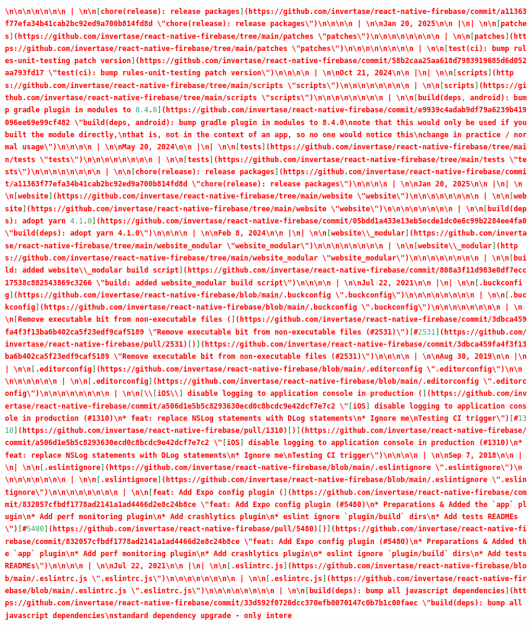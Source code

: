 ```json
\n\n\n\n\n\n\n | \n\n[chore(release): release packages](https://github.com/invertase/react-native-firebase/commit/a11363f77efa34b41cab2bc92ed9a700b814fd8d \"chore(release): release packages\")\n\n\n\n | \n\nJan 20, 2025\n\n |\n| \n\n[patches](https://github.com/invertase/react-native-firebase/tree/main/patches \"patches\")\n\n\n\n\n\n\n\n | \n\n[patches](https://github.com/invertase/react-native-firebase/tree/main/patches \"patches\")\n\n\n\n\n\n\n\n | \n\n[test(ci): bump rules-unit-testing patch version](https://github.com/invertase/react-native-firebase/commit/58b2caa25aa618d7983919685d6d052aa793fd17 \"test(ci): bump rules-unit-testing patch version\")\n\n\n\n | \n\nOct 21, 2024\n\n |\n| \n\n[scripts](https://github.com/invertase/react-native-firebase/tree/main/scripts \"scripts\")\n\n\n\n\n\n\n\n | \n\n[scripts](https://github.com/invertase/react-native-firebase/tree/main/scripts \"scripts\")\n\n\n\n\n\n\n\n | \n\n[build(deps, android): bump gradle plugin in modules to 8.4.0](https://github.com/invertase/react-native-firebase/commit/e9939c4adab9df79a6239b419096ee69e99cf482 \"build(deps, android): bump gradle plugin in modules to 8.4.0\nnote that this would only be used if you built the module directly,\nthat is, not in the context of an app, so no one would notice this\nchange in practice / normal usage\")\n\n\n\n | \n\nMay 20, 2024\n\n |\n| \n\n[tests](https://github.com/invertase/react-native-firebase/tree/main/tests \"tests\")\n\n\n\n\n\n\n\n | \n\n[tests](https://github.com/invertase/react-native-firebase/tree/main/tests \"tests\")\n\n\n\n\n\n\n\n | \n\n[chore(release): release packages](https://github.com/invertase/react-native-firebase/commit/a11363f77efa34b41cab2bc92ed9a700b814fd8d \"chore(release): release packages\")\n\n\n\n | \n\nJan 20, 2025\n\n |\n| \n\n[website](https://github.com/invertase/react-native-firebase/tree/main/website \"website\")\n\n\n\n\n\n\n\n | \n\n[website](https://github.com/invertase/react-native-firebase/tree/main/website \"website\")\n\n\n\n\n\n\n\n | \n\n[build(deps): adopt yarn 4.1.0](https://github.com/invertase/react-native-firebase/commit/05bdd1a433e13eb5ecde1dc0e6c99b2284ee4fa0 \"build(deps): adopt yarn 4.1.0\")\n\n\n\n | \n\nFeb 8, 2024\n\n |\n| \n\n[website\\_modular](https://github.com/invertase/react-native-firebase/tree/main/website_modular \"website_modular\")\n\n\n\n\n\n\n\n | \n\n[website\\_modular](https://github.com/invertase/react-native-firebase/tree/main/website_modular \"website_modular\")\n\n\n\n\n\n\n\n | \n\n[build: added website\\_modular build script](https://github.com/invertase/react-native-firebase/commit/808a3f11d983e0df7ecc17538c882543869c3266 \"build: added website_modular build script\")\n\n\n\n | \n\nJul 22, 2021\n\n |\n| \n\n[.buckconfig](https://github.com/invertase/react-native-firebase/blob/main/.buckconfig \".buckconfig\")\n\n\n\n\n\n\n\n | \n\n[.buckconfig](https://github.com/invertase/react-native-firebase/blob/main/.buckconfig \".buckconfig\")\n\n\n\n\n\n\n\n | \n\n[Remove executable bit from non-executable files (](https://github.com/invertase/react-native-firebase/commit/3dbca459fa4f3f13ba6b402ca5f23edf9caf5189 \"Remove executable bit from non-executable files (#2531)\")[#2531](https://github.com/invertase/react-native-firebase/pull/2531)[)](https://github.com/invertase/react-native-firebase/commit/3dbca459fa4f3f13ba6b402ca5f23edf9caf5189 \"Remove executable bit from non-executable files (#2531)\")\n\n\n\n | \n\nAug 30, 2019\n\n |\n| \n\n[.editorconfig](https://github.com/invertase/react-native-firebase/blob/main/.editorconfig \".editorconfig\")\n\n\n\n\n\n\n\n | \n\n[.editorconfig](https://github.com/invertase/react-native-firebase/blob/main/.editorconfig \".editorconfig\")\n\n\n\n\n\n\n\n | \n\n[\\[iOS\\] disable logging to application console in production (](https://github.com/invertase/react-native-firebase/commit/a506d1e5b5c8293630ecd0c8bcdc9e42dcf7e7c2 \"[iOS] disable logging to application console in production (#1310)\n* feat: replace NSLog statements with DLog statements\n* Ignore me\nTesting CI trigger\")[#1310](https://github.com/invertase/react-native-firebase/pull/1310)[)](https://github.com/invertase/react-native-firebase/commit/a506d1e5b5c8293630ecd0c8bcdc9e42dcf7e7c2 \"[iOS] disable logging to application console in production (#1310)\n* feat: replace NSLog statements with DLog statements\n* Ignore me\nTesting CI trigger\")\n\n\n\n | \n\nSep 7, 2018\n\n |\n| \n\n[.eslintignore](https://github.com/invertase/react-native-firebase/blob/main/.eslintignore \".eslintignore\")\n\n\n\n\n\n\n\n | \n\n[.eslintignore](https://github.com/invertase/react-native-firebase/blob/main/.eslintignore \".eslintignore\")\n\n\n\n\n\n\n\n | \n\n[feat: Add Expo config plugin (](https://github.com/invertase/react-native-firebase/commit/832057cfbdf1778ad2141a1ad4466d2e8c24b8ce \"feat: Add Expo config plugin (#5480)\n* Preparations & Added the `app` plugin\n* Add perf monitoring plugin\n* Add crashlytics plugin\n* eslint ignore `plugin/build` dirs\n* Add tests READMEs\")[#5480](https://github.com/invertase/react-native-firebase/pull/5480)[)](https://github.com/invertase/react-native-firebase/commit/832057cfbdf1778ad2141a1ad4466d2e8c24b8ce \"feat: Add Expo config plugin (#5480)\n* Preparations & Added the `app` plugin\n* Add perf monitoring plugin\n* Add crashlytics plugin\n* eslint ignore `plugin/build` dirs\n* Add tests READMEs\")\n\n\n\n | \n\nJul 22, 2021\n\n |\n| \n\n[.eslintrc.js](https://github.com/invertase/react-native-firebase/blob/main/.eslintrc.js \".eslintrc.js\")\n\n\n\n\n\n\n\n | \n\n[.eslintrc.js](https://github.com/invertase/react-native-firebase/blob/main/.eslintrc.js \".eslintrc.js\")\n\n\n\n\n\n\n\n | \n\n[build(deps): bump all javascript dependencies](https://github.com/invertase/react-native-firebase/commit/33d592f0720dcc370efb0070147c0b7b1c00faec \"build(deps): bump all javascript dependencies\nstandard dependency upgrade - only intere
```